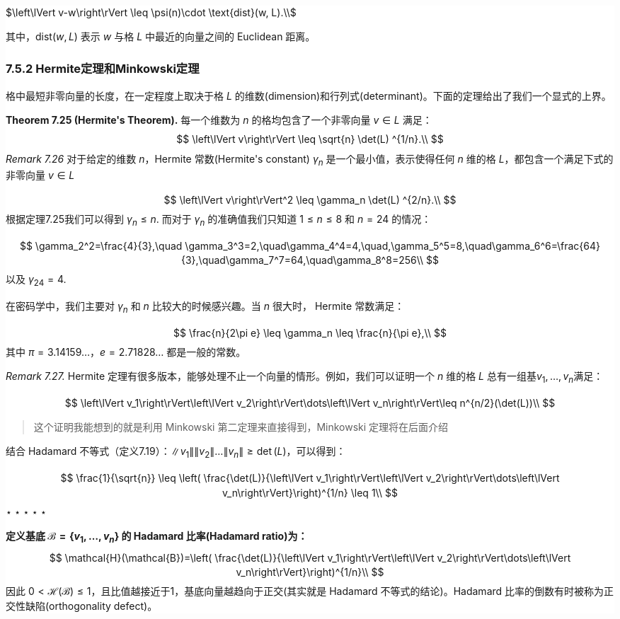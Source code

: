 $\left\lVert v-w\right\rVert \leq \psi(n)\cdot \text{dist}(w, L).\\$

其中，$\text{dist}(w,L)$ 表示 $w$ 与格 $L$ 中最近的向量之间的 Euclidean 距离。



### 7.5.2 Hermite定理和Minkowski定理

格中最短非零向量的长度，在一定程度上取决于格 $L$ 的维数(dimension)和行列式(determinant)。下面的定理给出了我们一个显式的上界。



**Theorem 7.25 (Hermite's Theorem).** 每一个维数为 $n$ 的格均包含了一个非零向量 $v\in L$ 满足：
$$
\left\lVert v\right\rVert \leq \sqrt{n} \det(L) ^{1/n}.\\
$$
_Remark 7.26_ 对于给定的维数 $n$，Hermite 常数(Hermite's constant) $\gamma_n$ 是一个最小值，表示使得任何 $n$ 维的格 $L$，都包含一个满足下式的非零向量 $v\in L$

$$
\left\lVert v\right\rVert^2 \leq \gamma_n \det(L) ^{2/n}.\\
$$
根据定理7.25我们可以得到 $\gamma_n \leq n$. 而对于 $\gamma_n$ 的准确值我们只知道 $1\leq n \leq 8$ 和 $n=24$ 的情况：

$$
\gamma_2^2=\frac{4}{3},\quad \gamma_3^3=2,\quad\gamma_4^4=4,\quad,\gamma_5^5=8,\quad\gamma_6^6=\frac{64}{3},\quad\gamma_7^7=64,\quad\gamma_8^8=256\\
$$
以及 $\gamma_{24}=4$.

在密码学中，我们主要对 $\gamma_n$ 和 $n$ 比较大的时候感兴趣。当 $n$ 很大时， Hermite 常数满足：

$$
\frac{n}{2\pi e} \leq \gamma_n \leq \frac{n}{\pi e},\\
$$
其中 $\pi=3.14159\dots$，$e=2.71828\dots$ 都是一般的常数。

_Remark 7.27._ Hermite 定理有很多版本，能够处理不止一个向量的情形。例如，我们可以证明一个 $n$ 维的格 $L$ 总有一组基$v_1,\ldots,v_n$满足：

$$
\left\lVert v_1\right\rVert\left\lVert v_2\right\rVert\dots\left\lVert v_n\right\rVert\leq n^{n/2}(\det(L))\\
$$

> 这个证明我能想到的就是利用 Minkowski 第二定理来直接得到，Minkowski 定理将在后面介绍

结合 Hadamard 不等式（定义7.19）：$\left\lVert v_1\right\rVert\left\lVert v_2\right\rVert\dots\left\lVert v_n\right\rVert \geq \det(L)$，可以得到：

$$
\frac{1}{\sqrt{n}} \leq \left( \frac{\det(L)}{\left\lVert v_1\right\rVert\left\lVert v_2\right\rVert\dots\left\lVert v_n\right\rVert}\right)^{1/n} \leq 1\\
$$
$\star\star\star\star\star$

**定义基底 $\mathcal{B}=\{v_1,\dots,v_n\}$ 的 Hadamard 比率(Hadamard ratio)为：**
$$
\mathcal{H}(\mathcal{B})=\left( \frac{\det(L)}{\left\lVert v_1\right\rVert\left\lVert v_2\right\rVert\dots\left\lVert v_n\right\rVert}\right)^{1/n}\\
$$
因此 $0<\mathcal{H}(\mathcal{B})\leq 1$，且比值越接近于1，基底向量越趋向于正交(其实就是 Hadamard 不等式的结论)。Hadamard 比率的倒数有时被称为正交性缺陷(orthogonality defect)。
